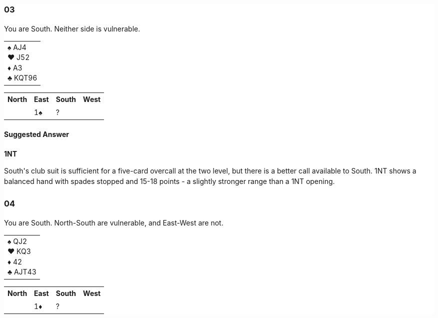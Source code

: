 ### 03

You are South. Neither side is vulnerable.

<table class="hand">
	<tr>
		<td>♠ AJ4<br>♥ J52<br>♦ A3<br>♣ KQT96</td>
	</tr>
</table>

<table class="auction">
	<tr>
		<th>North</th>
		<th>East</th>
		<th>South</th>
		<th>West</th>
	</tr>
	<tr>
		<td></td>
		<td>1♠</td>
		<td>?</td>
		<td></td>
	</tr>
</table>

#### Suggested Answer

**1NT**

South's club suit is sufficient for a five-card overcall at the two level, but there is a better call available to South. 1NT shows a balanced hand with spades stopped and 15-18 points - a slightly stronger range than a 1NT opening.

### 04

You are South. North-South are vulnerable, and East-West are not.

<table class="hand">
	<tr>
		<td>♠ QJ2<br>♥ KQ3<br>♦ 42<br>♣ AJT43</td>
	</tr>
</table>

<table class="auction">
	<tr>
		<th>North</th>
		<th>East</th>
		<th>South</th>
		<th>West</th>
	</tr>
	<tr>
		<td></td>
		<td>1♦</td>
		<td>?</td>
		<td></td>
	</tr>
</table>
